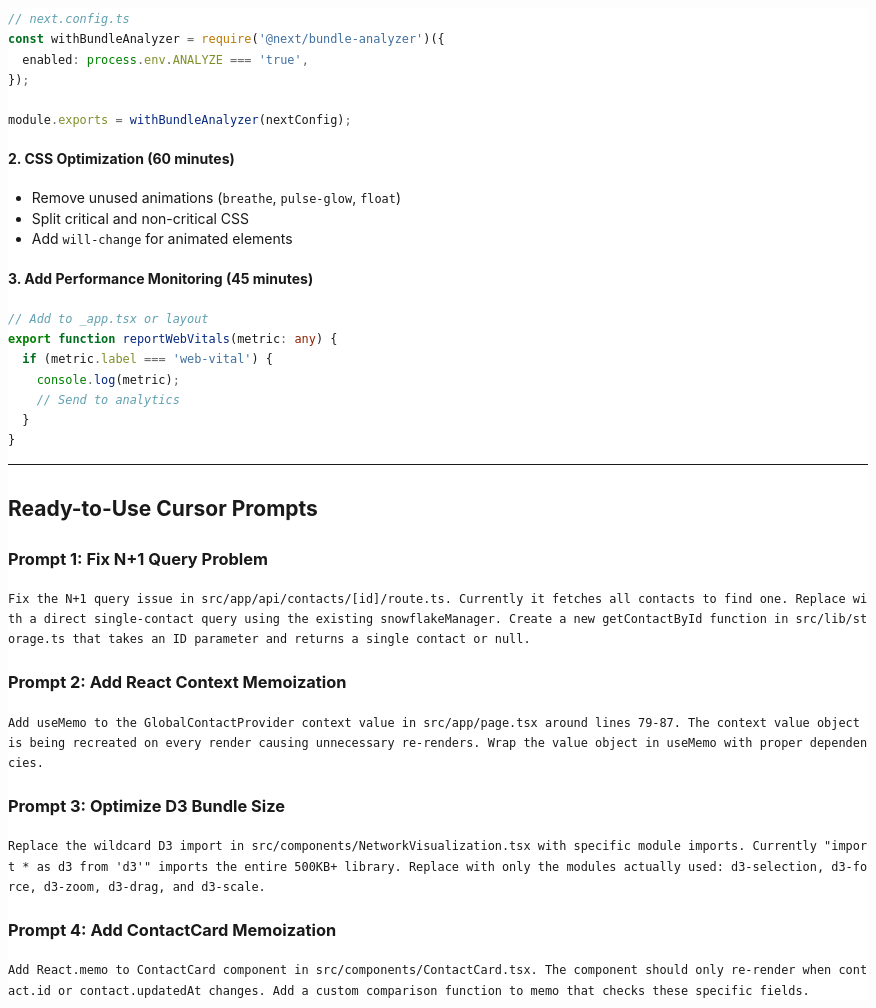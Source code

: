 ```typescript
// next.config.ts
const withBundleAnalyzer = require('@next/bundle-analyzer')({
  enabled: process.env.ANALYZE === 'true',
});

module.exports = withBundleAnalyzer(nextConfig);
```

#### **2. CSS Optimization (60 minutes)**
- Remove unused animations (`breathe`, `pulse-glow`, `float`)  
- Split critical and non-critical CSS
- Add `will-change` for animated elements

#### **3. Add Performance Monitoring (45 minutes)**
```typescript
// Add to _app.tsx or layout
export function reportWebVitals(metric: any) {
  if (metric.label === 'web-vital') {
    console.log(metric);
    // Send to analytics
  }
}
```

---

## Ready-to-Use Cursor Prompts

### **Prompt 1: Fix N+1 Query Problem**
```
Fix the N+1 query issue in src/app/api/contacts/[id]/route.ts. Currently it fetches all contacts to find one. Replace with a direct single-contact query using the existing snowflakeManager. Create a new getContactById function in src/lib/storage.ts that takes an ID parameter and returns a single contact or null.
```

### **Prompt 2: Add React Context Memoization**
```
Add useMemo to the GlobalContactProvider context value in src/app/page.tsx around lines 79-87. The context value object is being recreated on every render causing unnecessary re-renders. Wrap the value object in useMemo with proper dependencies.
```

### **Prompt 3: Optimize D3 Bundle Size**
```
Replace the wildcard D3 import in src/components/NetworkVisualization.tsx with specific module imports. Currently "import * as d3 from 'd3'" imports the entire 500KB+ library. Replace with only the modules actually used: d3-selection, d3-force, d3-zoom, d3-drag, and d3-scale.
```

### **Prompt 4: Add ContactCard Memoization**
```
Add React.memo to ContactCard component in src/components/ContactCard.tsx. The component should only re-render when contact.id or contact.updatedAt changes. Add a custom comparison function to memo that checks these specific fields.
```
